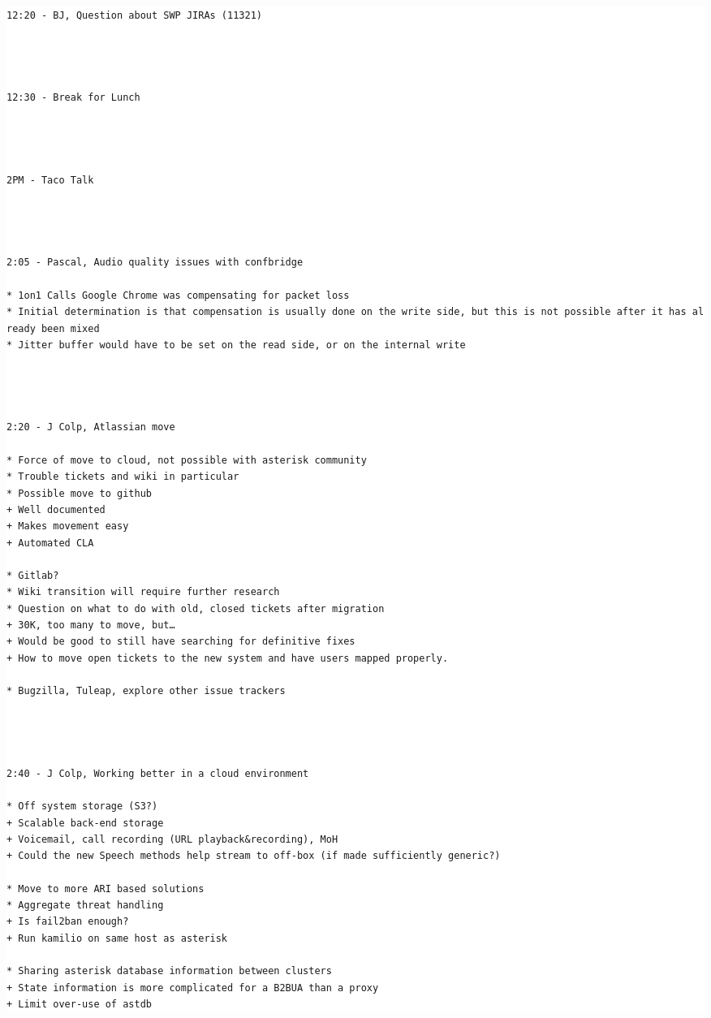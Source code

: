       


    12:20 - BJ, Question about SWP JIRAs (11321)

      


    12:30 - Break for Lunch

      


    2PM - Taco Talk

      


    2:05 - Pascal, Audio quality issues with confbridge

    * 1on1 Calls Google Chrome was compensating for packet loss
    * Initial determination is that compensation is usually done on the write side, but this is not possible after it has already been mixed
    * Jitter buffer would have to be set on the read side, or on the internal write

      


    2:20 - J Colp, Atlassian move 

    * Force of move to cloud, not possible with asterisk community
    * Trouble tickets and wiki in particular
    * Possible move to github
    + Well documented
    + Makes movement easy
    + Automated CLA

    * Gitlab?
    * Wiki transition will require further research
    * Question on what to do with old, closed tickets after migration
    + 30K, too many to move, but…
    + Would be good to still have searching for definitive fixes
    + How to move open tickets to the new system and have users mapped properly.

    * Bugzilla, Tuleap, explore other issue trackers

      


    2:40 - J Colp, Working better in a cloud environment

    * Off system storage (S3?)
    + Scalable back-end storage
    + Voicemail, call recording (URL playback&recording), MoH
    + Could the new Speech methods help stream to off-box (if made sufficiently generic?)

    * Move to more ARI based solutions
    * Aggregate threat handling
    + Is fail2ban enough?
    + Run kamilio on same host as asterisk

    * Sharing asterisk database information between clusters
    + State information is more complicated for a B2BUA than a proxy
    + Limit over-use of astdb

